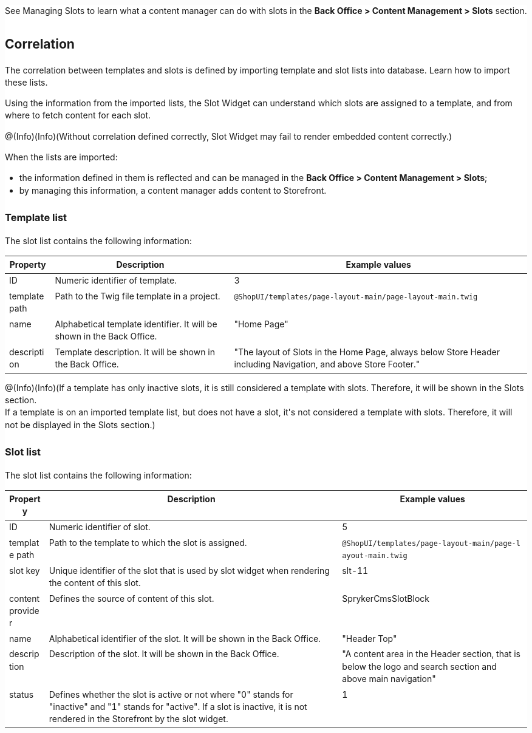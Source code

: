 See Managing Slots  to learn what a content manager can do with slots in the **Back Office > Content Management > Slots** section.

## Correlation
The correlation between templates and slots is defined by importing template and slot lists into database. Learn how to import these lists. 

Using the information from the imported lists, the Slot Widget can understand which slots are assigned to a template, and from where to fetch content for each slot.

@(Info)(Info)(Without correlation defined correctly, Slot Widget may fail to render embedded content correctly.)

When the lists are imported:

* the information defined in them is reflected and can be managed in the **Back Office > Content Management > Slots**;
* by managing this information, a content manager adds content to Storefront.

### Template list
The slot list contains the following information:

| Property | Description | Example values |
| --- | --- | --- |
| ID | Numeric identifier of template. | 3 |
| template path | Path to the Twig file template in a project. | `@ShopUI/templates/page-layout-main/page-layout-main.twig` |
| name | Alphabetical template identifier. It will be shown in the Back Office. | "Home Page" |
| description | Template description. It will be shown in the Back Office. | "The layout of Slots in the Home Page, always below Store Header including Navigation, and above Store Footer." |

@(Info)(Info)(If a template has only inactive slots, it is still considered a template with slots. Therefore, it will be shown in the Slots section.</br>If a template is on an imported template list, but does not have a slot, it's not considered a template with slots. Therefore, it will not be displayed in the Slots section.)

### Slot list
The slot list contains the following information:

| Property | Description | Example values |
| --- | --- | --- |
| ID | Numeric identifier of slot. | 5 |
| template path | Path to the template to which the slot is assigned. | `@ShopUI/templates/page-layout-main/page-layout-main.twig` |
| slot key | Unique identifier of the slot that is used by slot widget when rendering the content of this slot. | slt-11 |
| content provider | Defines the source of content of this slot. | SprykerCmsSlotBlock |
| name | Alphabetical identifier of the slot. It will be shown in the Back Office. | "Header Top" |
| description | Description of the slot. It will be shown in the Back Office. | "A content area in the Header section, that is below the logo and search section and above main navigation" |
| status | Defines whether the slot is active or not where "0" stands for "inactive" and "1" stands for "active". If a slot is inactive, it is not rendered in the Storefront by the slot widget. | 1 |
